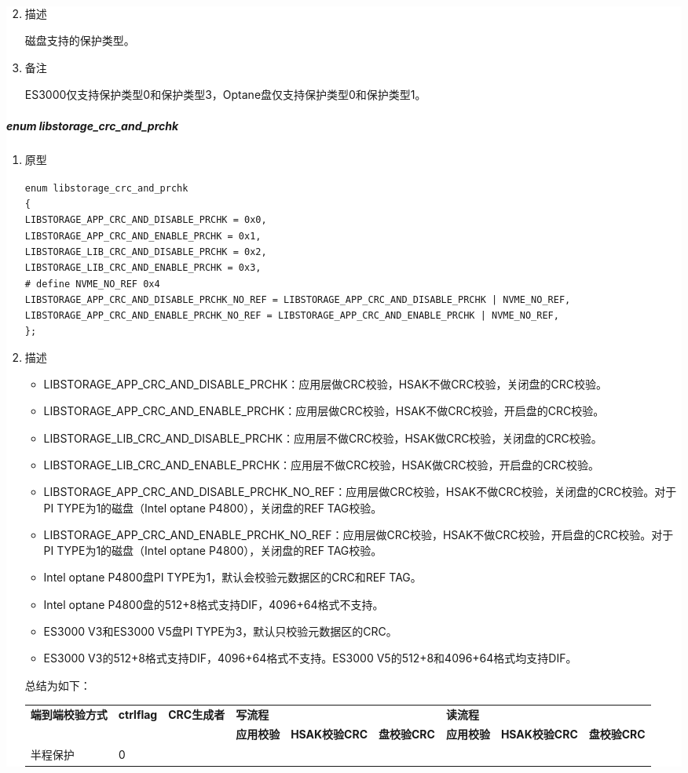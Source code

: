 2. 描述

    磁盘支持的保护类型。

3. 备注

    ES3000仅支持保护类型0和保护类型3，Optane盘仅支持保护类型0和保护类型1。

##### enum libstorage_crc_and_prchk

1. 原型

    ```shell
    enum libstorage_crc_and_prchk
    {
    LIBSTORAGE_APP_CRC_AND_DISABLE_PRCHK = 0x0,
    LIBSTORAGE_APP_CRC_AND_ENABLE_PRCHK = 0x1,
    LIBSTORAGE_LIB_CRC_AND_DISABLE_PRCHK = 0x2,
    LIBSTORAGE_LIB_CRC_AND_ENABLE_PRCHK = 0x3,
    # define NVME_NO_REF 0x4
    LIBSTORAGE_APP_CRC_AND_DISABLE_PRCHK_NO_REF = LIBSTORAGE_APP_CRC_AND_DISABLE_PRCHK | NVME_NO_REF,
    LIBSTORAGE_APP_CRC_AND_ENABLE_PRCHK_NO_REF = LIBSTORAGE_APP_CRC_AND_ENABLE_PRCHK | NVME_NO_REF,
    };
    ```

2. 描述

    - LIBSTORAGE_APP_CRC_AND_DISABLE_PRCHK：应用层做CRC校验，HSAK不做CRC校验，关闭盘的CRC校验。

    - LIBSTORAGE_APP_CRC_AND_ENABLE_PRCHK：应用层做CRC校验，HSAK不做CRC校验，开启盘的CRC校验。

    - LIBSTORAGE_LIB_CRC_AND_DISABLE_PRCHK：应用层不做CRC校验，HSAK做CRC校验，关闭盘的CRC校验。

    - LIBSTORAGE_LIB_CRC_AND_ENABLE_PRCHK：应用层不做CRC校验，HSAK做CRC校验，开启盘的CRC校验。

    - LIBSTORAGE_APP_CRC_AND_DISABLE_PRCHK_NO_REF：应用层做CRC校验，HSAK不做CRC校验，关闭盘的CRC校验。对于PI TYPE为1的磁盘（Intel optane P4800），关闭盘的REF TAG校验。

    - LIBSTORAGE_APP_CRC_AND_ENABLE_PRCHK_NO_REF：应用层做CRC校验，HSAK不做CRC校验，开启盘的CRC校验。对于PI TYPE为1的磁盘（Intel optane P4800），关闭盘的REF TAG校验。

    - Intel optane P4800盘PI TYPE为1，默认会校验元数据区的CRC和REF TAG。

    - Intel optane P4800盘的512+8格式支持DIF，4096+64格式不支持。

    - ES3000 V3和ES3000 V5盘PI TYPE为3，默认只校验元数据区的CRC。

    - ES3000 V3的512+8格式支持DIF，4096+64格式不支持。ES3000 V5的512+8和4096+64格式均支持DIF。

    总结为如下：

    <table>
        <tr>
            <td rowspan="2"><b>端到端校验方式</b></td>
            <td rowspan="2"><b>ctrlflag</b></td>
            <td rowspan="2"><b>CRC生成者</b></td>
            <td colspan="3"><b>写流程</b></td>
            <td colspan="3"><b>读流程</b></td>
        </tr>
        <tr>
            <td><b>应用校验</b></td>
            <td><b>HSAK校验CRC</b></td>
            <td><b>盘校验CRC</b></td>
            <td><b>应用校验</b></td>
            <td><b>HSAK校验CRC</b></td>
            <td><b>盘校验CRC</b></td>
        </tr>
        <tr>
            <td rowspan="4">半程保护</td>
            <td>0</td>